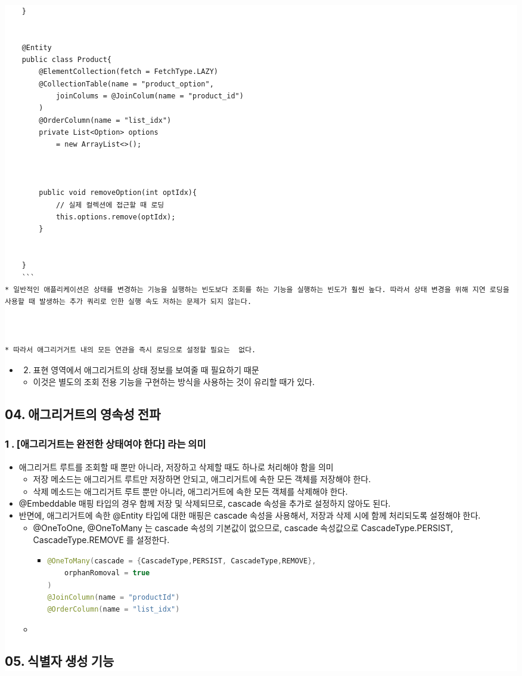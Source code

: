         }


        @Entity
        public class Product{
            @ElementCollection(fetch = FetchType.LAZY)
            @CollectionTable(name = "product_option",
                joinColums = @JoinColum(name = "product_id")
            )
            @OrderColumn(name = "list_idx")
            private List<Option> options 
                = new ArrayList<>();
        
        
        
            public void removeOption(int optIdx){
                // 실제 컬렉션에 접근할 때 로딩 
                this.options.remove(optIdx);
            }


        }
        ```
    * 일반적인 애플리케이션은 상태를 변경하는 기능을 실행하는 빈도보다 조회를 하는 기능을 실행하는 빈도가 훨씬 높다. 따라서 상태 변경을 위해 지연 로딩을 사용할 때 발생하는 추가 쿼리로 인한 실행 속도 저하는 문제가 되지 않는다.  



    * 따라서 애그리거거트 내의 모든 연관을 즉시 로딩으로 설정할 필요는  없다.  

  * 2. 표현 영역에서 애그리거트의 상태 정보를 보여줄 때 필요하기 때문 
    * 이것은 별도의 조회 전용 기능을 구현하는 방식을 사용하는 것이 유리할 때가 있다.  

## 04. 애그리거트의 영속성 전파



### 1 . \[애그리거트는 완전한 상태여야 한다\] 라는 의미

* 애그리거트 루트를 조회할 때 뿐만 아니라, 저장하고 삭제할 때도 하나로 처리해야 함을 의미
  * 저장 메소드는 애그리거트 루트만 저장하면 안되고, 애그리거트에 속한 모든 객체를 저장해야 한다.  
  * 삭제 메소드는 애그리거트 루트 뿐만 아니라, 애그리거트에 속한 모든 객체를 삭제해야 한다.  
* @Embeddable 매핑 타입의 경우 함께 저장 및 삭제되므로, cascade 속성을 추가로 설정하지 않아도 된다. 
* 반면에, 애그리거트에 속한 @Entity 타입에 대한 매핑은 cascade 속성을 사용해서, 저장과 삭제 시에 함께 처리되도록 설정해야 한다. 
  * @OneToOne, @OneToMany 는 cascade 속성의 기본값이 없으므로, cascade 속성값으로  CascadeType.PERSIST, CascadeType.REMOVE 를 설정한다.  
    * ```java
      @OneToMany(cascade = {CascadeType,PERSIST, CascadeType,REMOVE},
          orphanRomoval = true
      )
      @JoinColumn(name = "productId")
      @OrderColumn(name = "list_idx")
      ```
  * 



## 05. 식별자 생성 기능
